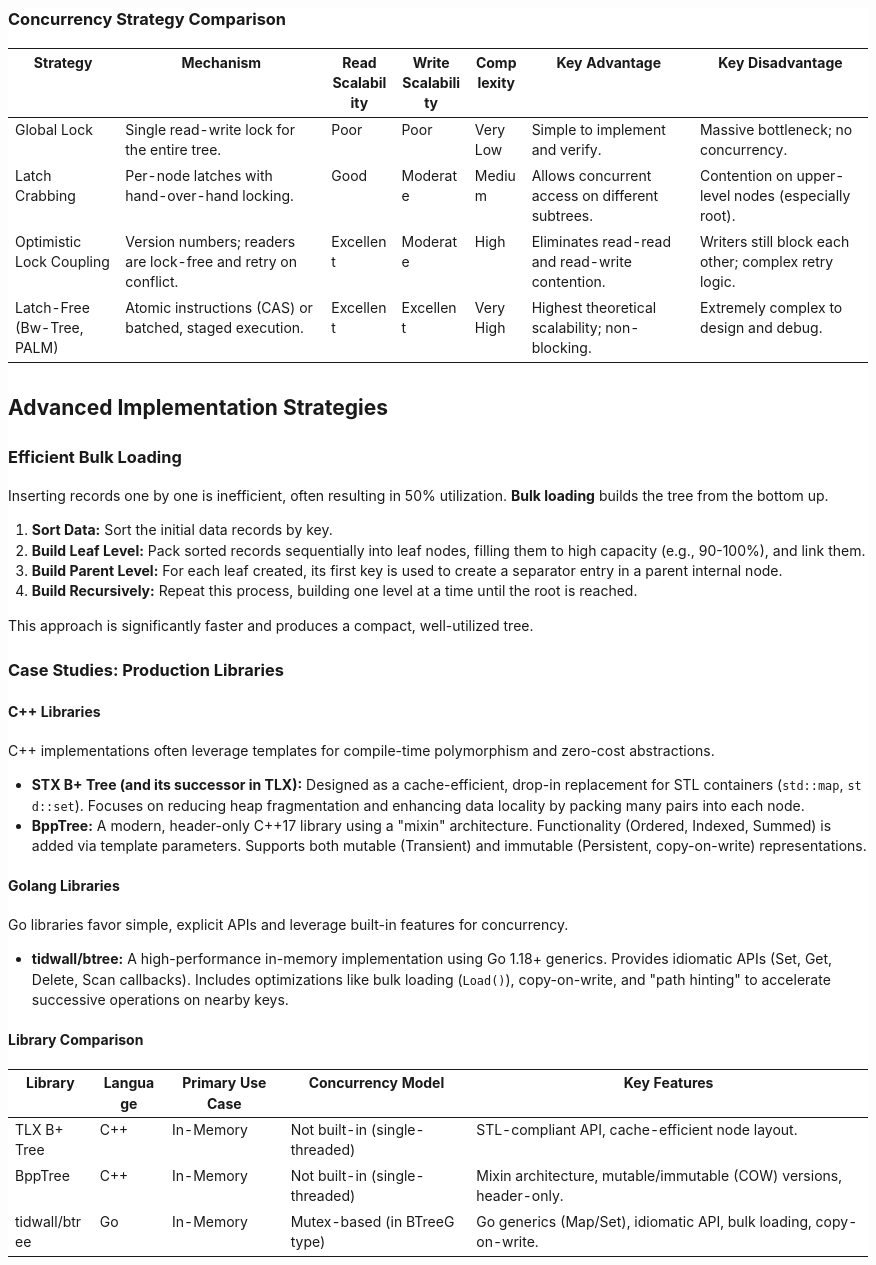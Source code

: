 ### Concurrency Strategy Comparison

| Strategy                  | Mechanism                                                              | Read Scalability | Write Scalability | Complexity | Key Advantage                                      | Key Disadvantage                                    |
|---------------------------|------------------------------------------------------------------------|------------------|-------------------|------------|----------------------------------------------------|-----------------------------------------------------|
| Global Lock               | Single read-write lock for the entire tree.                            | Poor             | Poor              | Very Low   | Simple to implement and verify.                    | Massive bottleneck; no concurrency.                 |
| Latch Crabbing            | Per-node latches with hand-over-hand locking.                          | Good             | Moderate          | Medium     | Allows concurrent access on different subtrees.    | Contention on upper-level nodes (especially root).  |
| Optimistic Lock Coupling  | Version numbers; readers are lock-free and retry on conflict.          | Excellent        | Moderate          | High       | Eliminates read-read and read-write contention.    | Writers still block each other; complex retry logic.|
| Latch-Free (Bw-Tree, PALM)| Atomic instructions (CAS) or batched, staged execution.                | Excellent        | Excellent         | Very High  | Highest theoretical scalability; non-blocking.     | Extremely complex to design and debug.              |

## Advanced Implementation Strategies

### Efficient Bulk Loading

Inserting records one by one is inefficient, often resulting in 50% utilization. **Bulk loading** builds the tree from the bottom up.

1.  **Sort Data:** Sort the initial data records by key.
2.  **Build Leaf Level:** Pack sorted records sequentially into leaf nodes, filling them to high capacity (e.g., 90-100%), and link them.
3.  **Build Parent Level:** For each leaf created, its first key is used to create a separator entry in a parent internal node.
4.  **Build Recursively:** Repeat this process, building one level at a time until the root is reached.

This approach is significantly faster and produces a compact, well-utilized tree.

### Case Studies: Production Libraries

#### C++ Libraries

C++ implementations often leverage templates for compile-time polymorphism and zero-cost abstractions.

  * **STX B+ Tree (and its successor in TLX):** Designed as a cache-efficient, drop-in replacement for STL containers (`std::map`, `std::set`). Focuses on reducing heap fragmentation and enhancing data locality by packing many pairs into each node.
  * **BppTree:** A modern, header-only C++17 library using a "mixin" architecture. Functionality (Ordered, Indexed, Summed) is added via template parameters. Supports both mutable (Transient) and immutable (Persistent, copy-on-write) representations.

#### Golang Libraries

Go libraries favor simple, explicit APIs and leverage built-in features for concurrency.

  * **tidwall/btree:** A high-performance in-memory implementation using Go 1.18+ generics. Provides idiomatic APIs (Set, Get, Delete, Scan callbacks). Includes optimizations like bulk loading (`Load()`), copy-on-write, and "path hinting" to accelerate successive operations on nearby keys.

#### Library Comparison

| Library         | Language | Primary Use Case | Concurrency Model              | Key Features                                                           |
|-----------------|----------|------------------|--------------------------------|------------------------------------------------------------------------|
| TLX B+ Tree     | C++      | In-Memory        | Not built-in (single-threaded) | STL-compliant API, cache-efficient node layout.                        |
| BppTree         | C++      | In-Memory        | Not built-in (single-threaded) | Mixin architecture, mutable/immutable (COW) versions, header-only.     |
| tidwall/btree   | Go       | In-Memory        | Mutex-based (in BTreeG type)   | Go generics (Map/Set), idiomatic API, bulk loading, copy-on-write.     |
